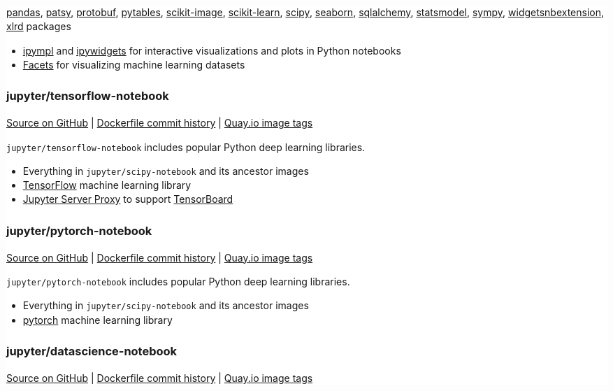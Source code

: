   [pandas](https://pandas.pydata.org/),
  [patsy](https://patsy.readthedocs.io/en/latest/),
  [protobuf](https://protobuf.dev/getting-started/pythontutorial/),
  [pytables](https://www.pytables.org/),
  [scikit-image](https://scikit-image.org),
  [scikit-learn](https://scikit-learn.org/stable/),
  [scipy](https://scipy.org/),
  [seaborn](https://seaborn.pydata.org/),
  [sqlalchemy](https://www.sqlalchemy.org/),
  [statsmodel](https://www.statsmodels.org/stable/index.html),
  [sympy](https://www.sympy.org/en/index.html),
  [widgetsnbextension](https://ipywidgets.readthedocs.io/en/latest/user_install.html#installing-in-classic-jupyter-notebook),
  [xlrd](https://www.python-excel.org)
  packages
- [ipympl](https://github.com/matplotlib/ipympl) and
  [ipywidgets](https://ipywidgets.readthedocs.io/en/stable/)
  for interactive visualizations and plots in Python notebooks
- [Facets](https://github.com/PAIR-code/facets)
  for visualizing machine learning datasets

### jupyter/tensorflow-notebook

[Source on GitHub](https://github.com/jupyter/docker-stacks/tree/main/images/tensorflow-notebook) |
[Dockerfile commit history](https://github.com/jupyter/docker-stacks/commits/main/images/tensorflow-notebook/Dockerfile) |
[Quay.io image tags](https://quay.io/repository/jupyter/tensorflow-notebook?tab=tags)

`jupyter/tensorflow-notebook` includes popular Python deep learning libraries.

- Everything in `jupyter/scipy-notebook` and its ancestor images
- [TensorFlow](https://www.tensorflow.org/) machine learning library
- [Jupyter Server Proxy](https://jupyter-server-proxy.readthedocs.io/en/latest/) to support [TensorBoard](https://www.tensorflow.org/tensorboard)

### jupyter/pytorch-notebook

[Source on GitHub](https://github.com/jupyter/docker-stacks/tree/main/images/pytorch-notebook) |
[Dockerfile commit history](https://github.com/jupyter/docker-stacks/commits/main/images/pytorch-notebook/Dockerfile) |
[Quay.io image tags](https://quay.io/repository/jupyter/pytorch-notebook?tab=tags)

`jupyter/pytorch-notebook` includes popular Python deep learning libraries.

- Everything in `jupyter/scipy-notebook` and its ancestor images
- [pytorch](https://pytorch.org/) machine learning library

### jupyter/datascience-notebook

[Source on GitHub](https://github.com/jupyter/docker-stacks/tree/main/images/datascience-notebook) |
[Dockerfile commit history](https://github.com/jupyter/docker-stacks/commits/main/images/datascience-notebook/Dockerfile) |
[Quay.io image tags](https://quay.io/repository/jupyter/datascience-notebook?tab=tags)
